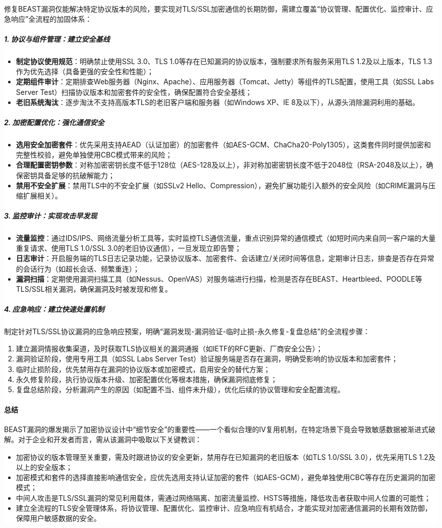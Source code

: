 修复BEAST漏洞仅能解决特定协议版本的风险，要实现对TLS/SSL加密通信的长期防御，需建立覆盖“协议管理、配置优化、监控审计、应急响应”全流程的加固体系：

##### 1. 协议与组件管理：建立安全基线

- **制定协议使用规范**：明确禁止使用SSL 3.0、TLS 1.0等存在已知漏洞的协议版本，强制要求所有服务采用TLS 1.2及以上版本，TLS 1.3作为优先选择（具备更强的安全性和性能）；
- **定期组件审计**：定期排查Web服务器（Nginx、Apache）、应用服务器（Tomcat、Jetty）等组件的TLS配置，使用工具（如SSL Labs Server Test）扫描协议版本和加密套件的安全性，确保配置符合安全基线；
- **老旧系统淘汰**：逐步淘汰不支持高版本TLS的老旧客户端和服务器（如Windows XP、IE 8及以下），从源头消除漏洞利用的基础。

##### 2. 加密配置优化：强化通信安全

- **选用安全加密套件**：优先采用支持AEAD（认证加密）的加密套件（如AES-GCM、ChaCha20-Poly1305），这类套件同时提供加密和完整性校验，避免单独使用CBC模式带来的风险；
- **合理配置密钥参数**：对称加密密钥长度不低于128位（AES-128及以上），非对称加密密钥长度不低于2048位（RSA-2048及以上），确保密钥具备足够的抗破解能力；
- **禁用不安全扩展**：禁用TLS中的不安全扩展（如SSLv2 Hello、Compression），避免扩展功能引入额外的安全风险（如CRIME漏洞与压缩扩展相关）。

##### 3. 监控审计：实现攻击早发现

- **流量监控**：通过IDS/IPS、网络流量分析工具等，实时监控TLS通信流量，重点识别异常的通信模式（如短时间内来自同一客户端的大量重复请求、使用TLS 1.0/SSL 3.0的老旧协议通信），一旦发现立即告警；
- **日志审计**：开启服务端的TLS日志记录功能，记录协议版本、加密套件、会话建立/关闭时间等信息，定期审计日志，排查是否存在异常的会话行为（如超长会话、频繁重连）；
- **漏洞扫描**：定期使用漏洞扫描工具（如Nessus、OpenVAS）对服务端进行扫描，检测是否存在BEAST、Heartbleed、POODLE等TLS/SSL相关漏洞，确保漏洞及时被发现和修复。

##### 4. 应急响应：建立快速处置机制

制定针对TLS/SSL协议漏洞的应急响应预案，明确“漏洞发现-漏洞验证-临时止损-永久修复-复盘总结”的全流程步骤：

1. 建立漏洞情报收集渠道，及时获取TLS协议相关的漏洞通报（如IETF的RFC更新、厂商安全公告）；
2. 漏洞验证阶段，使用专用工具（如SSL Labs Server Test）验证服务端是否存在漏洞，明确受影响的协议版本和加密套件；
3. 临时止损阶段，优先禁用存在漏洞的协议版本或加密模式，启用安全的替代方案；
4. 永久修复阶段，执行协议版本升级、加密配置优化等根本措施，确保漏洞彻底修复；
5. 复盘总结阶段，分析漏洞产生的原因（如配置不当、组件未升级），优化后续的协议管理和安全配置流程。

#### 总结

BEAST漏洞的爆发揭示了加密协议设计中“细节安全”的重要性——一个看似合理的IV复用机制，在特定场景下竟会导致敏感数据被渐进式破解。对于企业和开发者而言，需从该漏洞中吸取以下关键教训：

- 加密协议的版本管理至关重要，需及时跟进协议的安全更新，禁用存在已知漏洞的老旧版本（如TLS 1.0/SSL 3.0），优先采用TLS 1.2及以上的安全版本；
- 加密模式和套件的选择直接影响通信安全，应优先选用支持认证加密的套件（如AES-GCM），避免单独使用CBC等存在历史漏洞的加密模式；
- 中间人攻击是TLS/SSL漏洞的常见利用载体，需通过网络隔离、加密流量监控、HSTS等措施，降低攻击者获取中间人位置的可能性；
- 建立全流程的TLS安全管理体系，将协议管理、配置优化、监控审计、应急响应有机结合，才能实现对加密通信漏洞的长期有效防御，保障用户敏感数据的安全。